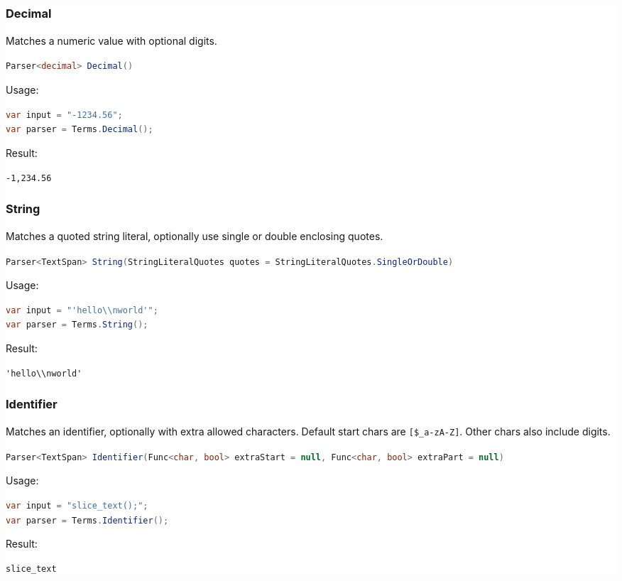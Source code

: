 ### Decimal

Matches a numeric value with optional digits.

```c#
Parser<decimal> Decimal()
```

Usage:

```c#
var input = "-1234.56";
var parser = Terms.Decimal();
```

Result:

```
-1,234.56
```

### String

Matches a quoted string literal, optionally use single or double enclosing quotes.

```c#
Parser<TextSpan> String(StringLiteralQuotes quotes = StringLiteralQuotes.SingleOrDouble)
```

Usage:

```c#
var input = "'hello\\nworld'";
var parser = Terms.String();
```

Result:

```
'hello\\nworld'
```

### Identifier

Matches an identifier, optionally with extra allowed characters.
Default start chars are `[$_a-zA-Z]`. Other chars also include digits.

```c#
Parser<TextSpan> Identifier(Func<char, bool> extraStart = null, Func<char, bool> extraPart = null)
```

Usage:

```c#
var input = "slice_text();";
var parser = Terms.Identifier();
```

Result:

```
slice_text
```
